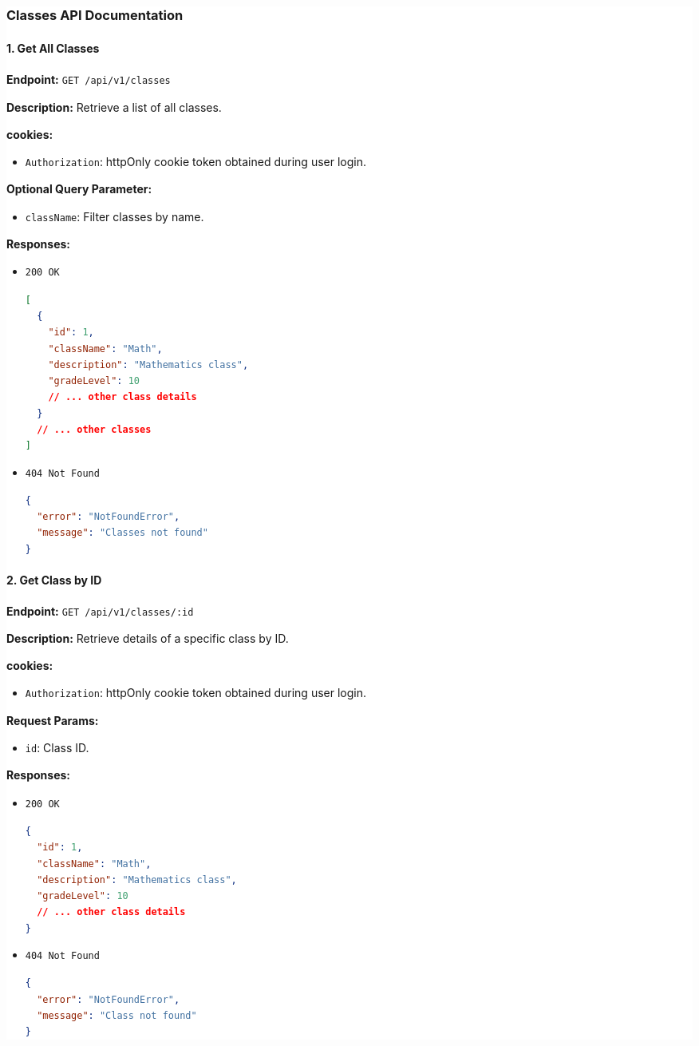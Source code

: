 ### Classes API Documentation

#### 1. Get All Classes

**Endpoint:** `GET /api/v1/classes`

**Description:** Retrieve a list of all classes.

**cookies:**

- `Authorization`: httpOnly cookie token obtained during user login.

**Optional Query Parameter:**

- `className`: Filter classes by name.

**Responses:**

- `200 OK`
  ```json
  [
    {
      "id": 1,
      "className": "Math",
      "description": "Mathematics class",
      "gradeLevel": 10
      // ... other class details
    }
    // ... other classes
  ]
  ```
- `404 Not Found`
  ```json
  {
    "error": "NotFoundError",
    "message": "Classes not found"
  }
  ```

#### 2. Get Class by ID

**Endpoint:** `GET /api/v1/classes/:id`

**Description:** Retrieve details of a specific class by ID.

**cookies:**

- `Authorization`: httpOnly cookie token obtained during user login.

**Request Params:**

- `id`: Class ID.

**Responses:**

- `200 OK`
  ```json
  {
    "id": 1,
    "className": "Math",
    "description": "Mathematics class",
    "gradeLevel": 10
    // ... other class details
  }
  ```
- `404 Not Found`
  ```json
  {
    "error": "NotFoundError",
    "message": "Class not found"
  }
  ```